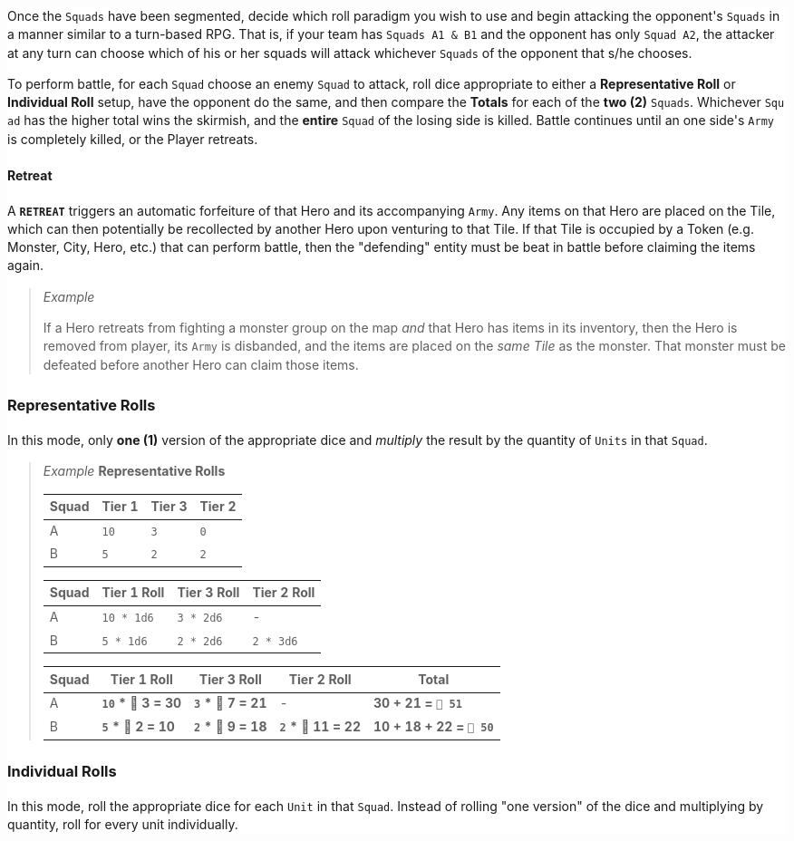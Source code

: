 Once the `Squads` have been segmented, decide which roll paradigm you wish to use and begin attacking the opponent's `Squads` in a manner similar to a turn-based RPG.  That is, if your team has `Squads A1 & B1` and the opponent has only `Squad A2`, the attacker at any turn can choose which of his or her squads will attack whichever `Squads` of the opponent that s/he chooses.

To perform battle, for each `Squad` choose an enemy `Squad` to attack, roll dice appropriate to either a **Representative Roll** or **Individual Roll** setup, have the opponent do the same, and then compare the **Totals** for each of the **two (2)** `Squads`.  Whichever `Squad` has the higher total wins the skirmish, and the **entire** `Squad` of the losing side is killed.  Battle continues until an one side's `Army` is completely killed, or the Player retreats.

#### Retreat
A **`RETREAT`** triggers an automatic forfeiture of that Hero and its accompanying `Army`.  Any items on that Hero are placed on the Tile, which can then potentially be recollected by another Hero upon venturing to that Tile.  If that Tile is occupied by a Token (e.g. Monster, City, Hero, etc.) that can perform battle, then the "defending" entity must be beat in battle before claiming the items again.

> *Example*
> 
> If a Hero retreats from fighting a monster group on the map *and* that Hero has items in its inventory, then the Hero is removed from player, its `Army` is disbanded, and the items are placed on the *same Tile* as the monster.  That monster must be defeated before another Hero can claim those items.

### Representative Rolls
In this mode, only **one (1)** version of the appropriate dice and *multiply* the result by the quantity of `Units` in that `Squad`.

> *Example*
> **Representative Rolls**
> 
> |Squad|Tier 1|Tier 3|Tier 2|
> |---|---|---|---|
> |A|`10`|`3`|`0`|
> |B|`5`|`2`|`2`|
> 
> |Squad|Tier 1 Roll|Tier 3 Roll|Tier 2 Roll|
> |---|---|---|---|
> |A|`10 * 1d6`|`3 * 2d6`|-|
> |B|`5 * 1d6`|`2 * 2d6`|`2 * 3d6`|
> 
> |Squad|Tier 1 Roll|Tier 3 Roll|Tier 2 Roll|Total|
> |---|---|---|---|---|
> |A|**`10` * 🎲 3 = 30**|**`3` * 🎲 7 = 21**|-|**30 + 21 = `🎲 51`**|
> |B|**`5` * 🎲 2 = 10**|**`2` * 🎲 9 = 18**|**`2` * 🎲 11 = 22**|**10 + 18 + 22 = `🎲 50`**|
> 

### Individual Rolls
In this mode, roll the appropriate dice for each `Unit` in that `Squad`.  Instead of rolling "one version" of the dice and multiplying by quantity, roll for every unit individually.
